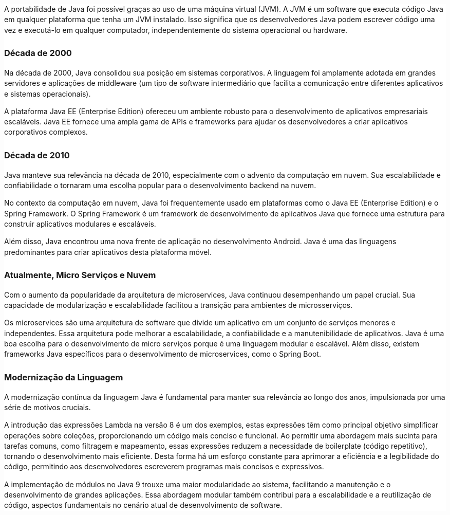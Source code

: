 A portabilidade de Java foi possível graças ao uso de uma máquina virtual (JVM). A JVM é um software que executa código Java em qualquer plataforma que tenha um JVM instalado. Isso significa que os desenvolvedores Java podem escrever código uma vez e executá-lo em qualquer computador, independentemente do sistema operacional ou hardware.

### Década de 2000
Na década de 2000, Java consolidou sua posição em sistemas corporativos. A linguagem foi amplamente adotada em grandes servidores e aplicações de middleware (um tipo de software intermediário que facilita a comunicação entre diferentes aplicativos e sistemas operacionais).

A plataforma Java EE (Enterprise Edition) ofereceu um ambiente robusto para o desenvolvimento de aplicativos empresariais escaláveis. Java EE fornece uma ampla gama de APIs e frameworks para ajudar os desenvolvedores a criar aplicativos corporativos complexos.

### Década de 2010 
Java manteve sua relevância na década de 2010, especialmente com o advento da computação em nuvem. Sua escalabilidade e confiabilidade o tornaram uma escolha popular para o desenvolvimento backend na nuvem.

No contexto da computação em nuvem, Java foi frequentemente usado em plataformas como o Java EE (Enterprise Edition) e o Spring Framework. O Spring Framework é um framework de desenvolvimento de aplicativos Java que fornece uma estrutura para construir aplicativos modulares e escaláveis.

Além disso, Java encontrou uma nova frente de aplicação no desenvolvimento Android. Java é uma das linguagens predominantes para criar aplicativos desta plataforma móvel.

### Atualmente, Micro Serviços e Nuvem 
Com o aumento da popularidade da arquitetura de microservices, Java continuou desempenhando um papel crucial. Sua capacidade de modularização e escalabilidade facilitou a transição para ambientes de microsserviços.

Os microservices são uma arquitetura de software que divide um aplicativo em um conjunto de serviços menores e independentes. Essa arquitetura pode melhorar a escalabilidade, a confiabilidade e a manutenibilidade de aplicativos. 
Java é uma boa escolha para o desenvolvimento de micro serviços porque é uma linguagem modular e escalável. Além disso, existem frameworks Java específicos para o desenvolvimento de microservices, como o Spring Boot.

### Modernização da Linguagem
A modernização contínua da linguagem Java é fundamental para manter sua relevância ao longo dos anos, impulsionada por uma série de motivos cruciais.

A introdução das expressões Lambda na versão 8 é um dos exemplos, estas expressões têm como principal objetivo simplificar operações sobre coleções, proporcionando um código mais conciso e funcional. Ao permitir uma abordagem mais sucinta para tarefas comuns, como filtragem e mapeamento, essas expressões reduzem a necessidade de boilerplate (código repetitivo), tornando o desenvolvimento mais eficiente. Desta forma há um esforço constante para aprimorar a eficiência e a legibilidade do código, permitindo aos desenvolvedores escreverem programas mais concisos e expressivos.

A implementação de módulos no Java 9 trouxe uma maior modularidade ao sistema, facilitando a manutenção e o desenvolvimento de grandes aplicações. Essa abordagem modular também contribui para a escalabilidade e a reutilização de código, aspectos fundamentais no cenário atual de desenvolvimento de software.
